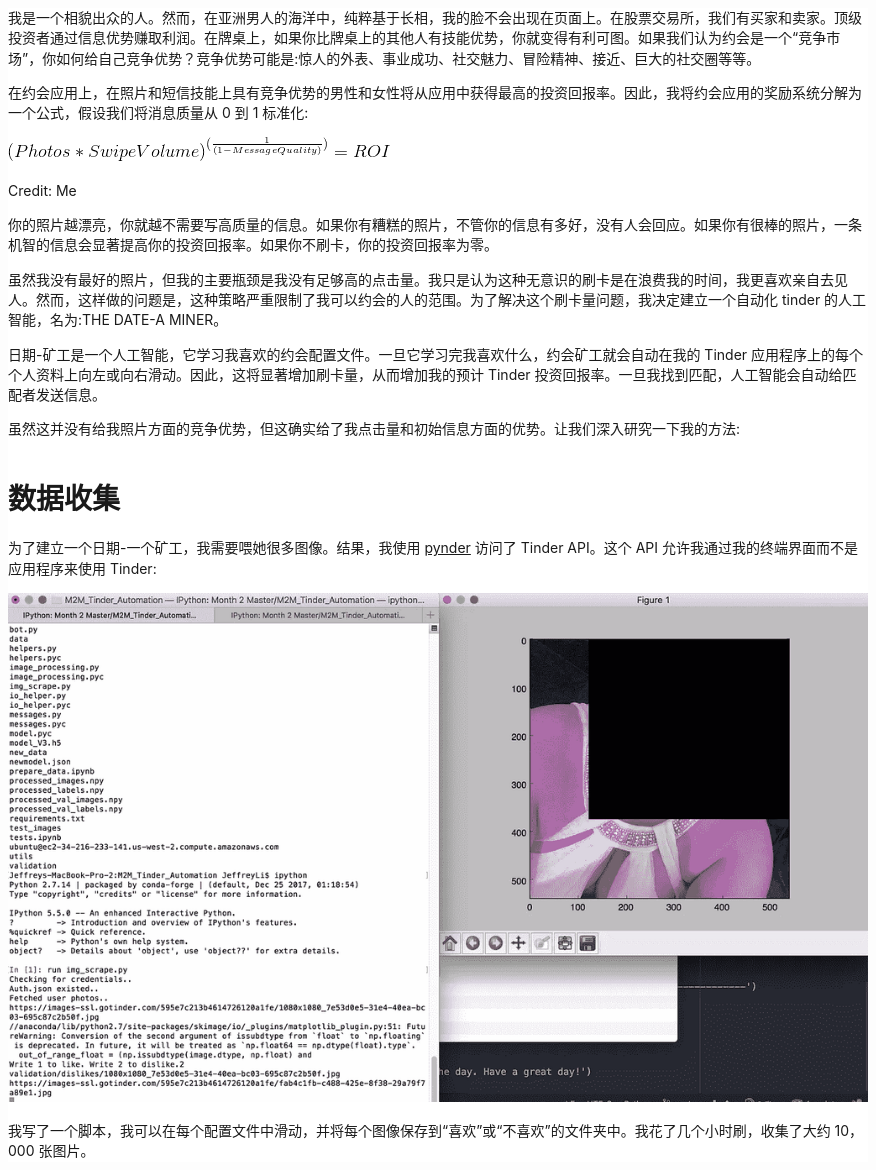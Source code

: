我是一个相貌出众的人。然而，在亚洲男人的海洋中，纯粹基于长相，我的脸不会出现在页面上。在股票交易所，我们有买家和卖家。顶级投资者通过信息优势赚取利润。在牌桌上，如果你比牌桌上的其他人有技能优势，你就变得有利可图。如果我们认为约会是一个“竞争市场”，你如何给自己竞争优势？竞争优势可能是:惊人的外表、事业成功、社交魅力、冒险精神、接近、巨大的社交圈等等。

在约会应用上，在照片和短信技能上具有竞争优势的男性和女性将从应用中获得最高的投资回报率。因此，我将约会应用的奖励系统分解为一个公式，假设我们将消息质量从 0 到 1 标准化:

![](img/f71e725df0bd029310c2d7fad081ea6a.png)

Credit: Me

你的照片越漂亮，你就越不需要写高质量的信息。如果你有糟糕的照片，不管你的信息有多好，没有人会回应。如果你有很棒的照片，一条机智的信息会显著提高你的投资回报率。如果你不刷卡，你的投资回报率为零。

虽然我没有最好的照片，但我的主要瓶颈是我没有足够高的点击量。我只是认为这种无意识的刷卡是在浪费我的时间，我更喜欢亲自去见人。然而，这样做的问题是，这种策略严重限制了我可以约会的人的范围。为了解决这个刷卡量问题，我决定建立一个自动化 tinder 的人工智能，名为:THE DATE-A MINER。

日期-矿工是一个人工智能，它学习我喜欢的约会配置文件。一旦它学习完我喜欢什么，约会矿工就会自动在我的 Tinder 应用程序上的每个个人资料上向左或向右滑动。因此，这将显著增加刷卡量，从而增加我的预计 Tinder 投资回报率。一旦我找到匹配，人工智能会自动给匹配者发送信息。

虽然这并没有给我照片方面的竞争优势，但这确实给了我点击量和初始信息方面的优势。让我们深入研究一下我的方法:

# 数据收集

为了建立一个日期-一个矿工，我需要喂她很多图像。结果，我使用 [pynder](https://github.com/charliewolf/pynder) 访问了 Tinder API。这个 API 允许我通过我的终端界面而不是应用程序来使用 Tinder:

![](img/497507505cd8e814e2d4497f9e8432e9.png)

我写了一个脚本，我可以在每个配置文件中滑动，并将每个图像保存到“喜欢”或“不喜欢”的文件夹中。我花了几个小时刷，收集了大约 10，000 张图片。
